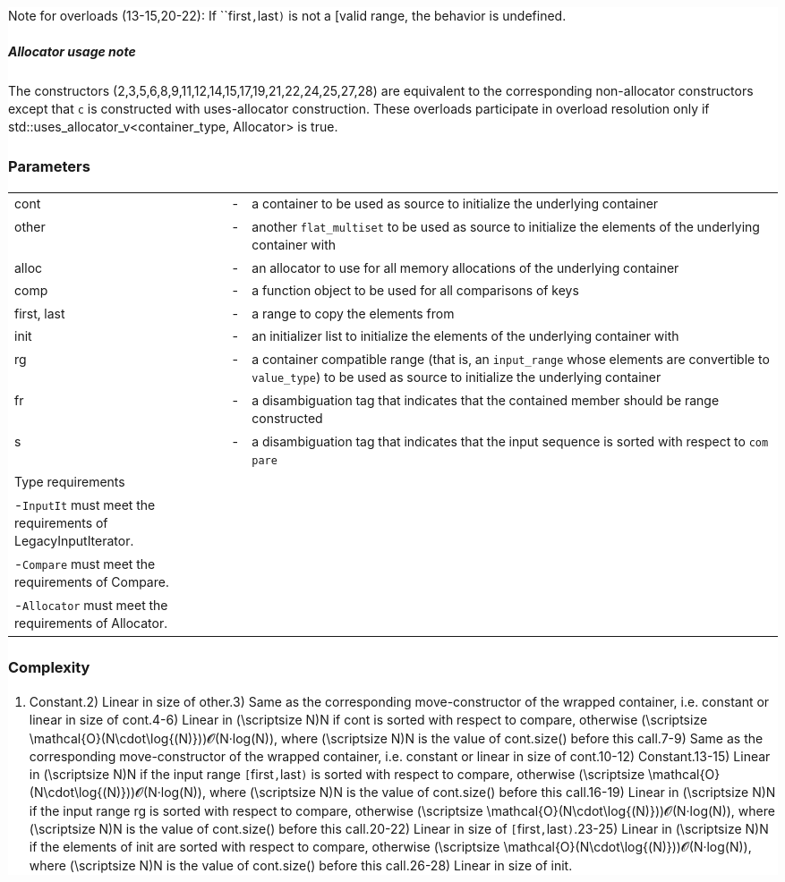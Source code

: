 Note for overloads (13-15,20-22): If ``first`,`last`)` is not a [valid range, the behavior is undefined.

##### Allocator usage note

The constructors (2,3,5,6,8,9,11,12,14,15,17,19,21,22,24,25,27,28) are equivalent to the corresponding non-allocator constructors except that `c` is constructed with uses-allocator construction.
These overloads participate in overload resolution only if std::uses_allocator_v<container_type, Allocator> is true.

### Parameters

|  |  |  |
| --- | --- | --- |
| cont | - | a container to be used as source to initialize the underlying container |
| other | - | another `flat_multiset` to be used as source to initialize the elements of the underlying container with |
| alloc | - | an allocator to use for all memory allocations of the underlying container |
| comp | - | a function object to be used for all comparisons of keys |
| first, last | - | a range to copy the elements from |
| init | - | an initializer list to initialize the elements of the underlying container with |
| rg | - | a container compatible range (that is, an `input_range` whose elements are convertible to `value_type`) to be used as source to initialize the underlying container |
| fr | - | a disambiguation tag that indicates that the contained member should be range constructed |
| s | - | a disambiguation tag that indicates that the input sequence is sorted with respect to `compare` |
| Type requirements | | |
| -`InputIt` must meet the requirements of LegacyInputIterator. | | |
| -`Compare` must meet the requirements of Compare. | | |
| -`Allocator` must meet the requirements of Allocator. | | |

### Complexity

1) Constant.2) Linear in size of other.3) Same as the corresponding move-constructor of the wrapped container, i.e. constant or linear in size of cont.4-6) Linear in \(\scriptsize N\)N if cont is sorted with respect to compare, otherwise \(\scriptsize \mathcal{O}(N\cdot\log{(N)})\)𝓞(N·log(N)), where \(\scriptsize N\)N is the value of cont.size() before this call.7-9) Same as the corresponding move-constructor of the wrapped container, i.e. constant or linear in size of cont.10-12) Constant.13-15) Linear in \(\scriptsize N\)N if the input range `[`first`,`last`)` is sorted with respect to compare, otherwise \(\scriptsize \mathcal{O}(N\cdot\log{(N)})\)𝓞(N·log(N)), where \(\scriptsize N\)N is the value of cont.size() before this call.16-19) Linear in \(\scriptsize N\)N if the input range rg is sorted with respect to compare, otherwise \(\scriptsize \mathcal{O}(N\cdot\log{(N)})\)𝓞(N·log(N)), where \(\scriptsize N\)N is the value of cont.size() before this call.20-22) Linear in size of `[`first`,`last`)`.23-25) Linear in \(\scriptsize N\)N if the elements of init are sorted with respect to compare, otherwise \(\scriptsize \mathcal{O}(N\cdot\log{(N)})\)𝓞(N·log(N)), where \(\scriptsize N\)N is the value of cont.size() before this call.26-28) Linear in size of init.
